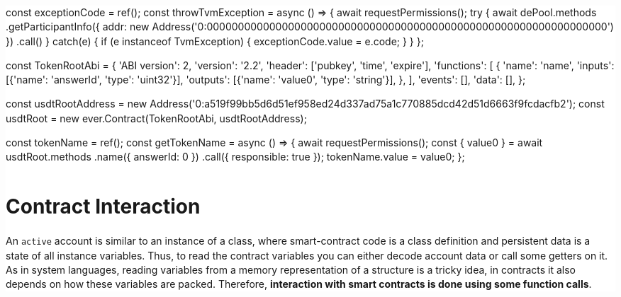 const exceptionCode = ref();
const throwTvmException = async () => {
  await requestPermissions();
  try {
    await dePool.methods
      .getParticipantInfo({
        addr: new Address('0:0000000000000000000000000000000000000000000000000000000000000000')
      })
      .call()
  } catch(e) {
    if (e instanceof TvmException) {
      exceptionCode.value = e.code;
    }
  }
};

const TokenRootAbi = {
  'ABI version': 2,
  'version': '2.2',
  'header': ['pubkey', 'time', 'expire'],
  'functions': [
    {
      'name': 'name',
      'inputs': [{'name': 'answerId', 'type': 'uint32'}],
      'outputs': [{'name': 'value0', 'type': 'string'}],
    },
  ],
  'events': [],
  'data': [],
};

const usdtRootAddress = new Address('0:a519f99bb5d6d51ef958ed24d337ad75a1c770885dcd42d51d6663f9fcdacfb2');
const usdtRoot = new ever.Contract(TokenRootAbi, usdtRootAddress);

const tokenName = ref();
const getTokenName = async () => {
  await requestPermissions();
  const { value0 } = await usdtRoot.methods
    .name({ answerId: 0 })
    .call({ responsible: true });
  tokenName.value = value0;
};
</script>

# Contract Interaction

An `active` account is similar to an instance of a class, where smart-contract code is a class definition and persistent data
is a state of all instance variables. Thus, to read the contract variables you can either decode account data or
call some getters on it. As in system languages, reading variables from a memory representation of a structure is
a tricky idea, in contracts it also depends on how these variables are packed. Therefore, **interaction with smart contracts
is done using some function calls**.
